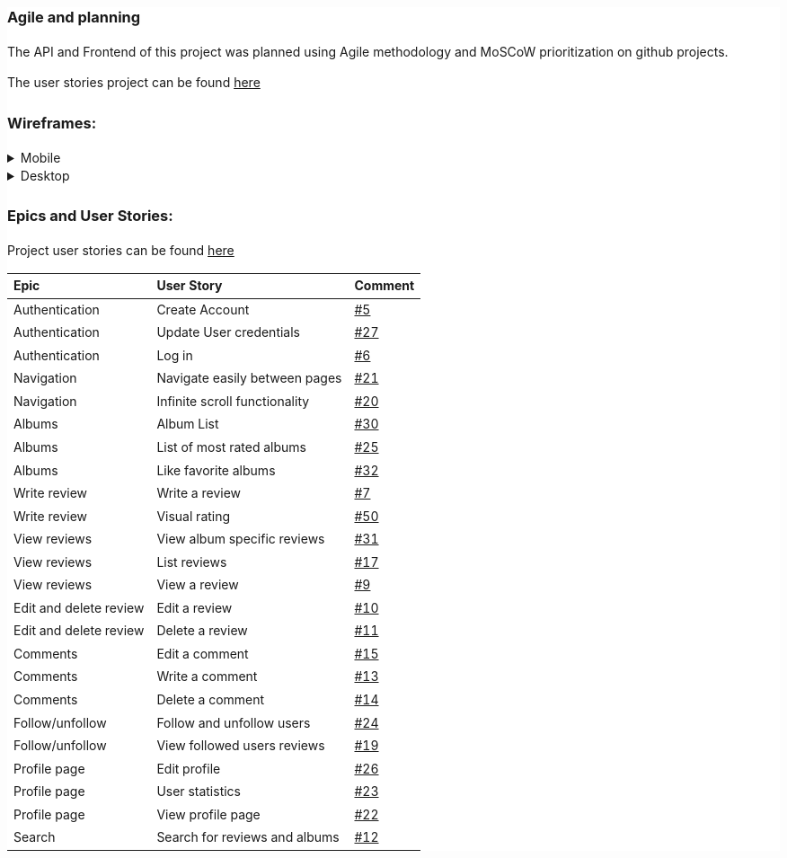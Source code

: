 ### Agile and planning

The API and Frontend of this project was planned using Agile methodology and MoSCoW prioritization on github projects.

The user stories project can be found [here](https://github.com/users/andersganander/projects/6/views/2)

### Wireframes:

<details><summary>Mobile</summary></details>

<details><summary>Desktop</summary></details>

### Epics and User Stories:

Project user stories can be found [here](https://github.com/andersganander/albumtalk/issues?q=is%3Aissue+label%3A%22User+Story%22)


| Epic                   | User Story                    | Comment    |
| :----------------------- | :------------------------------ | :----------- |
| Authentication         | Create Account                | [#5][i5]   |
| Authentication         | Update User credentials       | [#27][i27] |
| Authentication         | Log in                        | [#6][i6]   |
| Navigation             | Navigate easily between pages | [#21][i21] |
| Navigation             | Infinite scroll functionality | [#20][i20] |
| Albums                 | Album List                    | [#30][i30] |
| Albums                 | List of most rated albums     | [#25][i25] |
| Albums                 | Like favorite albums          | [#32][i32] |
| Write review           | Write a review                | [#7][i7]   |
| Write review           | Visual rating                 | [#50][i50] |
| View reviews           | View album specific reviews   | [#31][i31] |
| View reviews           | List reviews                  | [#17][i17] |
| View reviews           | View a review                 | [#9][i9]   |
| Edit and delete review | Edit a review                 | [#10][i10] |
| Edit and delete review | Delete a review               | [#11][i11] |
| Comments               | Edit a comment                | [#15][i15] |
| Comments               | Write a comment               | [#13][i13] |
| Comments               | Delete a comment              | [#14][i14] |
| Follow/unfollow        | Follow and unfollow users     | [#24][i24] |
| Follow/unfollow        | View followed users reviews   | [#19][i19] |
| Profile page           | Edit profile                  | [#26][i26] |
| Profile page           | User statistics               | [#23][i23] |
| Profile page           | View profile page             | [#22][i22] |
| Search                 | Search for reviews and albums | [#12][i12] |


 [i5]: https://github.com/andersganander/albumtalk/issues/5
 [i27]: https://github.com/andersganander/albumtalk/issues/27
 [i6]: https://github.com/andersganander/albumtalk/issues/6
 [i21]: https://github.com/andersganander/albumtalk/issues/21
 [i20]: https://github.com/andersganander/albumtalk/issues/20
 [i30]: https://github.com/andersganander/albumtalk/issues/30
 [i25]: https://github.com/andersganander/albumtalk/issues/25
 [i32]: https://github.com/andersganander/albumtalk/issues/32
 [i7]: https://github.com/andersganander/albumtalk/issues/7
 [i50]: https://github.com/andersganander/albumtalk/issues/50
 [i17]: https://github.com/andersganander/albumtalk/issues/17
 [i9]: https://github.com/andersganander/albumtalk/issues/9
 [i10]: https://github.com/andersganander/albumtalk/issues/10
 [i11]: https://github.com/andersganander/albumtalk/issues/11
 [i15]: https://github.com/andersganander/albumtalk/issues/15
 [i13]: https://github.com/andersganander/albumtalk/issues/13
 [i14]: https://github.com/andersganander/albumtalk/issues/14
 [i24]: https://github.com/andersganander/albumtalk/issues/24
 [i19]: https://github.com/andersganander/albumtalk/issues/19
 [i26]: https://github.com/andersganander/albumtalk/issues/26
 [i23]: https://github.com/andersganander/albumtalk/issues/23
 [i22]: https://github.com/andersganander/albumtalk/issues/22
 [i12]: https://github.com/andersganander/albumtalk/issues/12
 [i31]: https://github.com/andersganander/albumtalk/issues/31